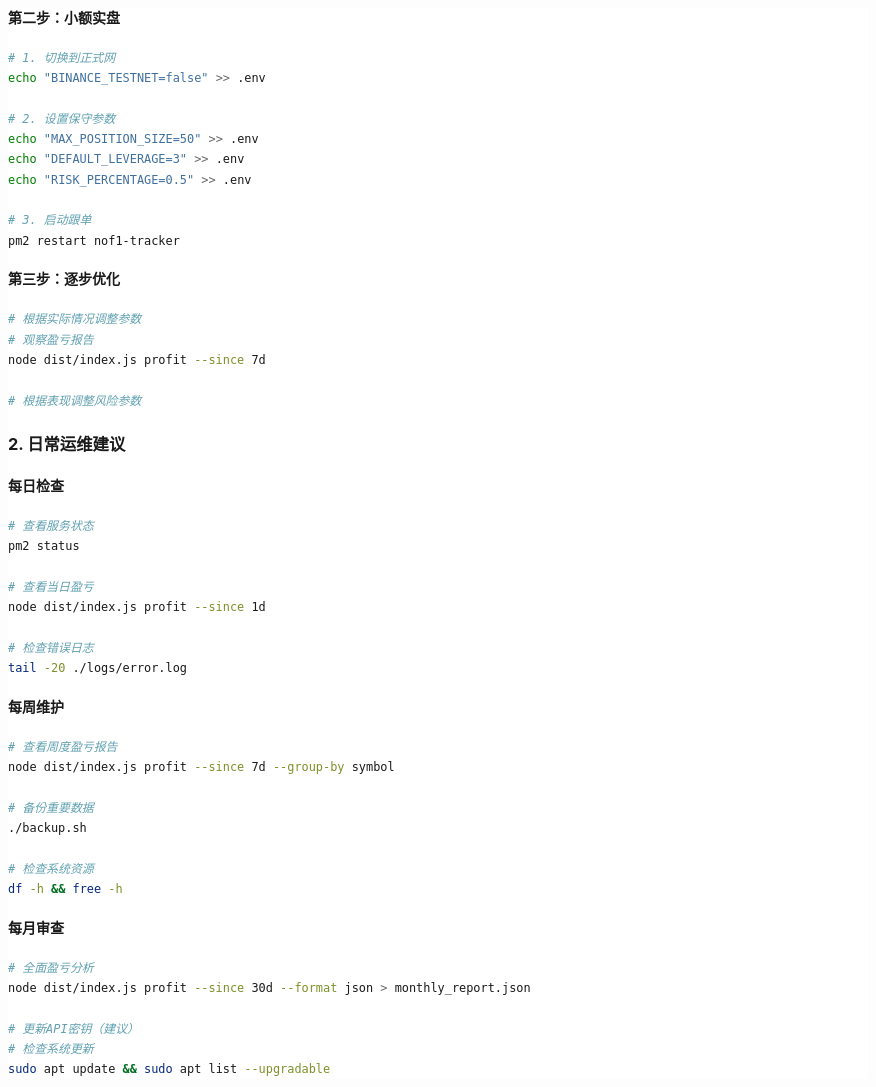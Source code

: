 #### 第二步：小额实盘
```bash
# 1. 切换到正式网
echo "BINANCE_TESTNET=false" >> .env

# 2. 设置保守参数
echo "MAX_POSITION_SIZE=50" >> .env
echo "DEFAULT_LEVERAGE=3" >> .env
echo "RISK_PERCENTAGE=0.5" >> .env

# 3. 启动跟单
pm2 restart nof1-tracker
```

#### 第三步：逐步优化
```bash
# 根据实际情况调整参数
# 观察盈亏报告
node dist/index.js profit --since 7d

# 根据表现调整风险参数
```

### 2. 日常运维建议

#### 每日检查
```bash
# 查看服务状态
pm2 status

# 查看当日盈亏
node dist/index.js profit --since 1d

# 检查错误日志
tail -20 ./logs/error.log
```

#### 每周维护
```bash
# 查看周度盈亏报告
node dist/index.js profit --since 7d --group-by symbol

# 备份重要数据
./backup.sh

# 检查系统资源
df -h && free -h
```

#### 每月审查
```bash
# 全面盈亏分析
node dist/index.js profit --since 30d --format json > monthly_report.json

# 更新API密钥（建议）
# 检查系统更新
sudo apt update && sudo apt list --upgradable
```
